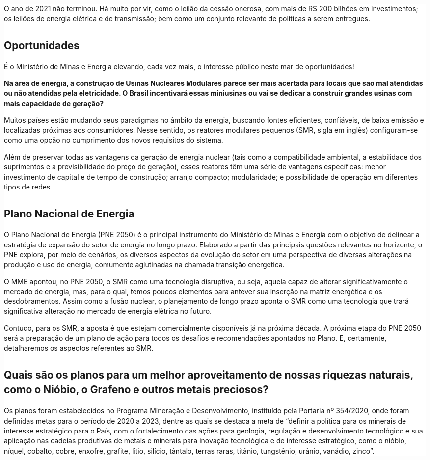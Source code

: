 O ano de 2021 não terminou. Há muito por vir, como o leilão da cessão onerosa, com mais de R$ 200 bilhões em investimentos; os leilões de energia elétrica e de transmissão; bem como um conjunto relevante de políticas a serem entregues.

## Oportunidades

É o Ministério de Minas e Energia elevando, cada vez mais, o interesse público neste mar de oportunidades!

**Na área de energia, a construção de Usinas Nucleares Modulares parece ser mais acertada para locais que são mal atendidas ou não atendidas pela eletricidade. O Brasil incentivará essas miniusinas ou vai se dedicar a construir grandes usinas com mais capacidade de geração?**

Muitos países estão mudando seus paradigmas no âmbito da energia, buscando fontes eficientes, confiáveis, de baixa emissão e localizadas próximas aos consumidores. Nesse sentido, os reatores modulares pequenos (SMR, sigla em inglês) configuram-se como uma opção no cumprimento dos novos requisitos do sistema.

Além de preservar todas as vantagens da geração de energia nuclear (tais como a compatibilidade ambiental, a estabilidade dos suprimentos e a previsibilidade do preço de geração), esses reatores têm uma série de vantagens específicas: menor investimento de capital e de tempo de construção; arranjo compacto; modularidade; e possibilidade de operação em diferentes tipos de redes.

## Plano Nacional de Energia

O Plano Nacional de Energia (PNE 2050) é o principal instrumento do Ministério de Minas e Energia com o objetivo de delinear a estratégia de expansão do setor de energia no longo prazo. Elaborado a partir das principais questões relevantes no horizonte, o PNE explora, por meio de cenários, os diversos aspectos da evolução do setor em uma perspectiva de diversas alterações na produção e uso de energia, comumente aglutinadas na chamada transição energética.

O MME apontou, no PNE 2050, o SMR como uma tecnologia disruptiva, ou seja, aquela capaz de alterar significativamente o mercado de energia, mas, para o qual, temos poucos elementos para antever sua inserção na matriz energética e os desdobramentos. Assim como a fusão nuclear, o planejamento de longo prazo aponta o SMR como uma tecnologia que trará significativa alteração no mercado de energia elétrica no futuro.

Contudo, para os SMR, a aposta é que estejam comercialmente disponíveis já na próxima década. A próxima etapa do PNE 2050 será a preparação de um plano de ação para todos os desafios e recomendações apontados no Plano. E, certamente, detalharemos os aspectos referentes ao SMR.

## Quais são os planos para um melhor aproveitamento de nossas riquezas naturais, como o Nióbio, o Grafeno e outros metais preciosos?

Os planos foram estabelecidos no Programa Mineração e Desenvolvimento, instituído pela Portaria nº 354/2020, onde foram definidas metas para o período de 2020 a 2023, dentre as quais se destaca a meta de “definir a política para os minerais de interesse estratégico para o País, com o fortalecimento das ações para geologia, regulação e desenvolvimento tecnológico e sua aplicação nas cadeias produtivas de metais e minerais para inovação tecnológica e de interesse estratégico, como o nióbio, níquel, cobalto, cobre, enxofre, grafite, lítio, silício, tântalo, terras raras, titânio, tungstênio, urânio, vanádio, zinco”.
